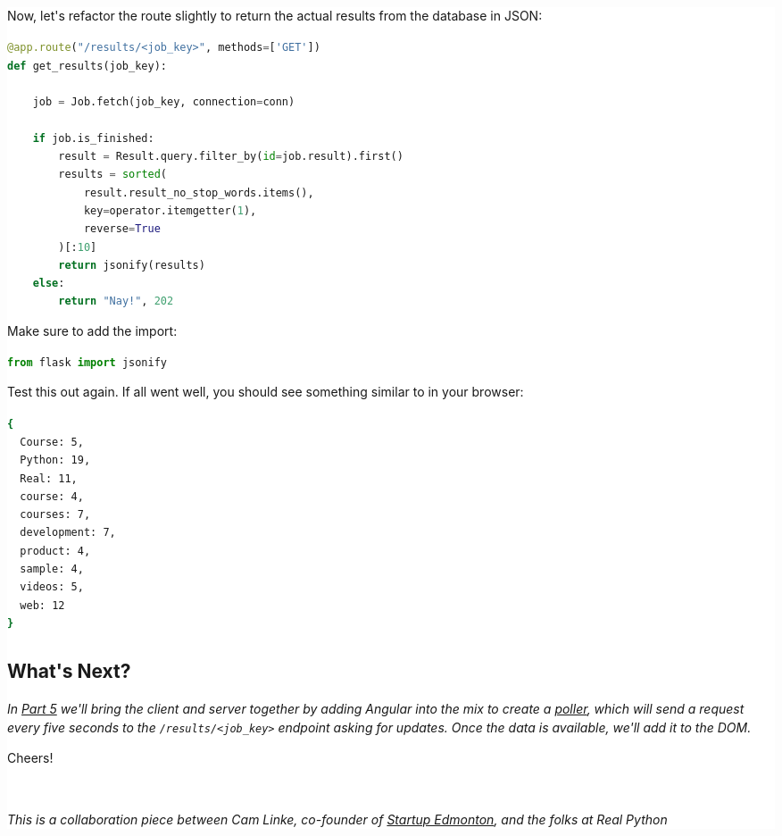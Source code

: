 Now, let's refactor the route slightly to return the actual results from the database in JSON:

```python
@app.route("/results/<job_key>", methods=['GET'])
def get_results(job_key):

    job = Job.fetch(job_key, connection=conn)

    if job.is_finished:
        result = Result.query.filter_by(id=job.result).first()
        results = sorted(
            result.result_no_stop_words.items(),
            key=operator.itemgetter(1),
            reverse=True
        )[:10]
        return jsonify(results)
    else:
        return "Nay!", 202
```

Make sure to add the import:

```python
from flask import jsonify
```

Test this out again. If all went well, you should see something similar to in your browser:

```sh
{
  Course: 5,
  Python: 19,
  Real: 11,
  course: 4,
  courses: 7,
  development: 7,
  product: 4,
  sample: 4,
  videos: 5,
  web: 12
}
```

## What's Next?

*In [Part 5](/blog/python/flask-by-example-integrating-flask-and-angularjs/) we'll bring the client and server together by adding Angular into the mix to create a [poller](https://en.wikipedia.org/wiki/Polling_%28computer_science%29), which will send a request every five seconds to the `/results/<job_key>` endpoint asking for updates. Once the data is available, we'll add it to the DOM.*

Cheers!

<br>

<p style="font-size: 14px;">
  <em>This is a collaboration piece between Cam Linke, co-founder of <a href="http://startupedmonton.com/">Startup Edmonton</a>, and the folks at Real Python</em>
</p>